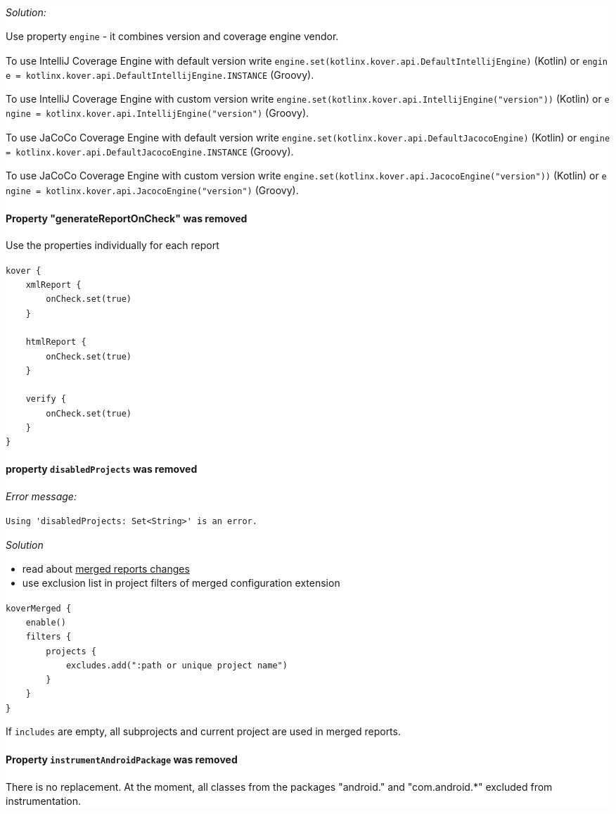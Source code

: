 _Solution:_

Use property `engine` - it combines version and coverage engine vendor.

To use IntelliJ Coverage Engine with default version write  `engine.set(kotlinx.kover.api.DefaultIntellijEngine)`
(Kotlin) or `engine = kotlinx.kover.api.DefaultIntellijEngine.INSTANCE` (Groovy).

To use IntelliJ Coverage Engine with custom version write  `engine.set(kotlinx.kover.api.IntellijEngine("version"))`
(Kotlin) or `engine = kotlinx.kover.api.IntellijEngine("version")` (Groovy).

To use JaCoCo Coverage Engine with default version write  `engine.set(kotlinx.kover.api.DefaultJacocoEngine)`
(Kotlin) or `engine = kotlinx.kover.api.DefaultJacocoEngine.INSTANCE` (Groovy).

To use JaCoCo Coverage Engine with custom version write  `engine.set(kotlinx.kover.api.JacocoEngine("version"))`
(Kotlin) or `engine = kotlinx.kover.api.JacocoEngine("version")` (Groovy).

#### Property "generateReportOnCheck" was removed

Use the properties individually for each report

```
kover {
    xmlReport {
        onCheck.set(true)
    }
   
    htmlReport {
        onCheck.set(true)
    }
    
    verify {
        onCheck.set(true)
    }
}
```

#### property `disabledProjects` was removed

_Error message:_

```Using 'disabledProjects: Set<String>' is an error.```

_Solution_

- read about [merged reports changes](#merged-report-changes)
- use exclusion list in project filters of merged configuration extension

```
koverMerged {
    enable()
    filters {
        projects {
            excludes.add(":path or unique project name")
        }
    }
}
```

If `includes` are empty, all subprojects and current project are used in merged reports.

#### Property `instrumentAndroidPackage` was removed

There is no replacement. At the moment, all classes from the packages "android." and "com.android.*" excluded from
instrumentation.
```